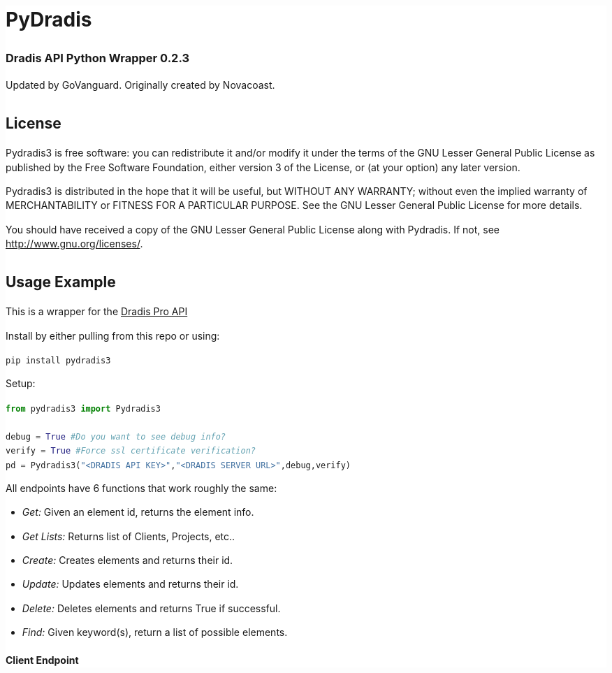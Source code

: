 PyDradis
=======
<h3>
Dradis API Python Wrapper 0.2.3
</h3>

Updated by GoVanguard. Originally created by Novacoast.

License
-
Pydradis3 is free software: you can redistribute it and/or modify
it under the terms of the GNU Lesser General Public License as published by
the Free Software Foundation, either version 3 of the License, or
(at your option) any later version.

Pydradis3 is distributed in the hope that it will be useful,
but WITHOUT ANY WARRANTY; without even the implied warranty of
MERCHANTABILITY or FITNESS FOR A PARTICULAR PURPOSE.  See the
GNU Lesser General Public License for more details.

You should have received a copy of the GNU Lesser General Public License
along with Pydradis.  If not, see <http://www.gnu.org/licenses/>.

Usage Example
-
This is a wrapper for the [Dradis Pro API](http://securityroots.com/dradispro/support/guides/rest_api/index.html)

Install by either pulling from this repo or using:
```
pip install pydradis3
```
Setup:

```python
from pydradis3 import Pydradis3

debug = True #Do you want to see debug info?
verify = True #Force ssl certificate verification?
pd = Pydradis3("<DRADIS API KEY>","<DRADIS SERVER URL>",debug,verify)

```

All endpoints have 6 functions that work roughly the same:

- *Get:* Given an element id, returns the element info.

- *Get Lists:* Returns list of Clients, Projects, etc..

- *Create:* Creates elements and returns their id.

- *Update:* Updates elements and returns their id.

- *Delete:* Deletes elements and returns True if successful.

- *Find:* Given keyword(s), return a list of possible elements.

<h4>Client Endpoint</h4>
